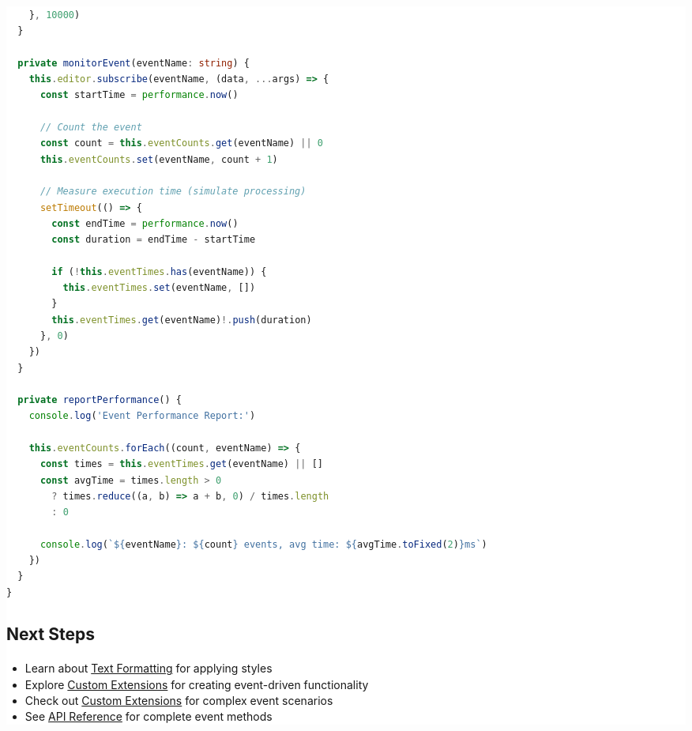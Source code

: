```typescript
    }, 10000)
  }

  private monitorEvent(eventName: string) {
    this.editor.subscribe(eventName, (data, ...args) => {
      const startTime = performance.now()

      // Count the event
      const count = this.eventCounts.get(eventName) || 0
      this.eventCounts.set(eventName, count + 1)

      // Measure execution time (simulate processing)
      setTimeout(() => {
        const endTime = performance.now()
        const duration = endTime - startTime

        if (!this.eventTimes.has(eventName)) {
          this.eventTimes.set(eventName, [])
        }
        this.eventTimes.get(eventName)!.push(duration)
      }, 0)
    })
  }

  private reportPerformance() {
    console.log('Event Performance Report:')

    this.eventCounts.forEach((count, eventName) => {
      const times = this.eventTimes.get(eventName) || []
      const avgTime = times.length > 0
        ? times.reduce((a, b) => a + b, 0) / times.length
        : 0

      console.log(`${eventName}: ${count} events, avg time: ${avgTime.toFixed(2)}ms`)
    })
  }
}
```

## Next Steps

- Learn about [Text Formatting](/features/formatting) for applying styles
- Explore [Custom Extensions](/extensions) for creating event-driven functionality
- Check out [Custom Extensions](/advanced/custom-extensions) for complex event scenarios
- See [API Reference](/api) for complete event methods
